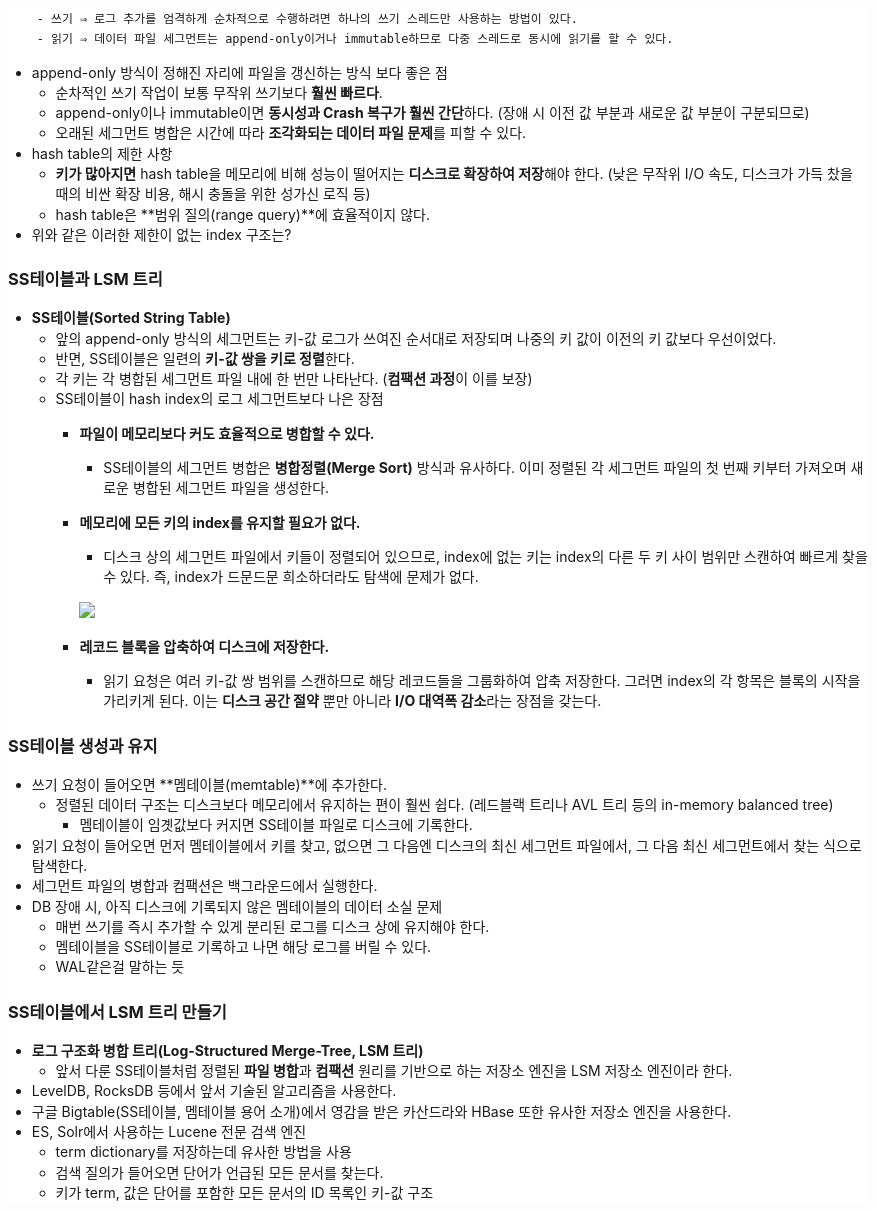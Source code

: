         - 쓰기 ⇒ 로그 추가를 엄격하게 순차적으로 수행하려면 하나의 쓰기 스레드만 사용하는 방법이 있다.
        - 읽기 ⇒ 데이터 파일 세그먼트는 append-only이거나 immutable하므로 다중 스레드로 동시에 읽기를 할 수 있다.
- append-only 방식이 정해진 자리에 파일을 갱신하는 방식 보다 좋은 점
    - 순차적인 쓰기 작업이 보통 무작위 쓰기보다 **훨씬 빠르다**.
    - append-only이나 immutable이면 **동시성과 Crash 복구가 훨씬 간단**하다. (장애 시 이전 값 부분과 새로운 값 부분이 구분되므로)
    - 오래된 세그먼트 병합은 시간에 따라 **조각화되는 데이터 파일 문제**를 피할 수 있다.
- hash table의 제한 사항
    - **키가 많아지면** hash table을 메모리에 비해 성능이 떨어지는 **디스크로 확장하여 저장**해야 한다. (낮은 무작위 I/O 속도, 디스크가 가득 찼을 때의 비싼 확장 비용, 해시 충돌을 위한 성가신 로직 등)
    - hash table은 **범위 질의(range query)**에 효율적이지 않다.
- 위와 같은 이러한 제한이 없는 index 구조는?

### SS테이블과 LSM 트리

- **SS테이블(Sorted String Table)**
    - 앞의 append-only 방식의 세그먼트는 키-값 로그가 쓰여진 순서대로 저장되며 나중의 키 값이 이전의 키 값보다 우선이었다.
    - 반면, SS테이블은 일련의 **키-값 쌍을 키로 정렬**한다.
    - 각 키는 각 병합된 세그먼트 파일 내에 한 번만 나타난다. (**컴팩션 과정**이 이를 보장)
    - SS테이블이 hash index의 로그 세그먼트보다 나은 장점
        - **파일이 메모리보다 커도 효율적으로 병합할 수 있다.**
            - SS테이블의 세그먼트 병합은 **병합정렬(Merge Sort)** 방식과 유사하다. 이미 정렬된 각 세그먼트 파일의 첫 번째 키부터 가져오며 새로운 병합된 세그먼트 파일을 생성한다.
        - **메모리에 모든 키의 index를 유지할 필요가 없다.**
            - 디스크 상의 세그먼트 파일에서 키들이 정렬되어 있으므로, index에 없는 키는 index의 다른 두 키 사이 범위만 스캔하여 빠르게 찾을 수 있다. 즉, index가 드문드문 희소하더라도 탐색에 문제가 없다.

          ![](/img/part1/3.3.png)

        - **레코드 블록을 압축하여 디스크에 저장한다.**
            - 읽기 요청은 여러 키-값 쌍 범위를 스캔하므로 해당 레코드들을 그룹화하여 압축 저장한다. 그러면 index의 각 항목은 블록의 시작을 가리키게 된다. 이는 **디스크 공간 절약** 뿐만 아니라 **I/O 대역폭 감소**라는 장점을 갖는다.

### SS테이블 생성과 유지

- 쓰기 요청이 들어오면 **멤테이블(memtable)**에 추가한다.
    - 정렬된 데이터 구조는 디스크보다 메모리에서 유지하는 편이 훨씬 쉽다. (레드블랙 트리나 AVL 트리 등의 in-memory balanced tree)
        - 멤테이블이 임곗값보다 커지면 SS테이블 파일로 디스크에 기록한다.
- 읽기 요청이 들어오면 먼저 멤테이블에서 키를 찾고, 없으면 그 다음엔 디스크의 최신 세그먼트 파일에서, 그 다음 최신 세그먼트에서 찾는 식으로 탐색한다.
- 세그먼트 파일의 병합과 컴팩션은 백그라운드에서 실행한다.
- DB 장애 시, 아직 디스크에 기록되지 않은 멤테이블의 데이터 소실 문제
    - 매번 쓰기를 즉시 추가할 수 있게 분리된 로그를 디스크 상에 유지해야 한다.
    - 멤테이블을 SS테이블로 기록하고 나면 해당 로그를 버릴 수 있다.
    - WAL같은걸 말하는 듯

### SS테이블에서 LSM 트리 만들기

- **로그 구조화 병합 트리(Log-Structured Merge-Tree, LSM 트리)**
    - 앞서 다룬 SS테이블처럼 정렬된 **파일 병합**과 **컴팩션** 원리를 기반으로 하는 저장소 엔진을 LSM 저장소 엔진이라 한다.
- LevelDB, RocksDB 등에서 앞서 기술된 알고리즘을 사용한다.
- 구글 Bigtable(SS테이블, 멤테이블 용어 소개)에서 영감을 받은 카산드라와 HBase 또한 유사한 저장소 엔진을 사용한다.
- ES, Solr에서 사용하는 Lucene 전문 검색 엔진
    - term dictionary를 저장하는데 유사한 방법을 사용
    - 검색 질의가 들어오면 단어가 언급된 모든 문서를 찾는다.
    - 키가 term, 값은 단어를 포함한 모든 문서의 ID 목록인 키-값 구조

